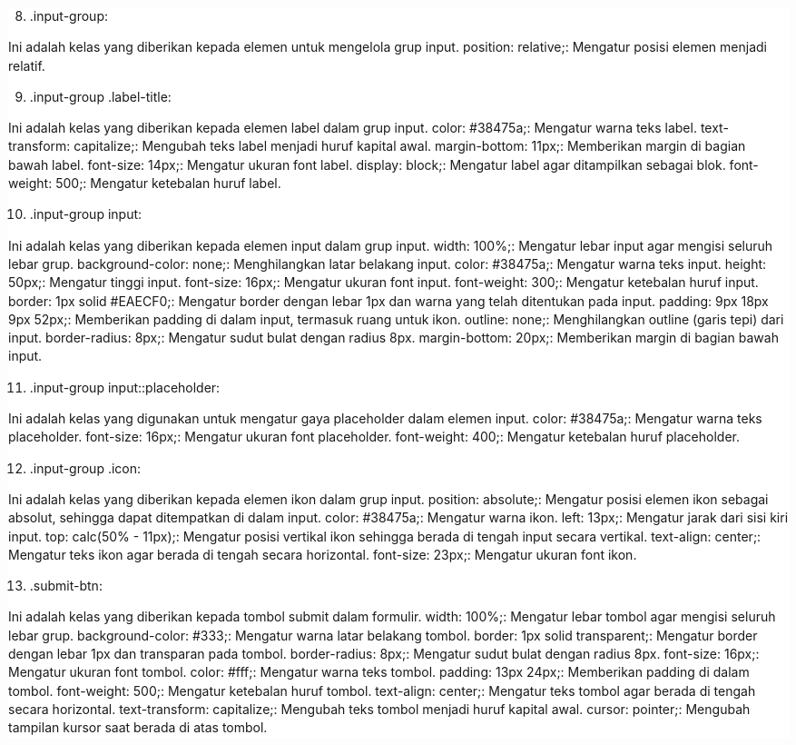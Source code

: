 8. .input-group:

Ini adalah kelas yang diberikan kepada elemen untuk mengelola grup input.
position: relative;: Mengatur posisi elemen menjadi relatif.

9. .input-group .label-title:

Ini adalah kelas yang diberikan kepada elemen label dalam grup input.
color: #38475a;: Mengatur warna teks label.
text-transform: capitalize;: Mengubah teks label menjadi huruf kapital awal.
margin-bottom: 11px;: Memberikan margin di bagian bawah label.
font-size: 14px;: Mengatur ukuran font label.
display: block;: Mengatur label agar ditampilkan sebagai blok.
font-weight: 500;: Mengatur ketebalan huruf label.

10. .input-group input:

Ini adalah kelas yang diberikan kepada elemen input dalam grup input.
width: 100%;: Mengatur lebar input agar mengisi seluruh lebar grup.
background-color: none;: Menghilangkan latar belakang input.
color: #38475a;: Mengatur warna teks input.
height: 50px;: Mengatur tinggi input.
font-size: 16px;: Mengatur ukuran font input.
font-weight: 300;: Mengatur ketebalan huruf input.
border: 1px solid #EAECF0;: Mengatur border dengan lebar 1px dan warna yang telah ditentukan pada input.
padding: 9px 18px 9px 52px;: Memberikan padding di dalam input, termasuk ruang untuk ikon.
outline: none;: Menghilangkan outline (garis tepi) dari input.
border-radius: 8px;: Mengatur sudut bulat dengan radius 8px.
margin-bottom: 20px;: Memberikan margin di bagian bawah input.

11. .input-group input::placeholder:

Ini adalah kelas yang digunakan untuk mengatur gaya placeholder dalam elemen input.
color: #38475a;: Mengatur warna teks placeholder.
font-size: 16px;: Mengatur ukuran font placeholder.
font-weight: 400;: Mengatur ketebalan huruf placeholder.

12. .input-group .icon:

Ini adalah kelas yang diberikan kepada elemen ikon dalam grup input.
position: absolute;: Mengatur posisi elemen ikon sebagai absolut, sehingga dapat ditempatkan di dalam input.
color: #38475a;: Mengatur warna ikon.
left: 13px;: Mengatur jarak dari sisi kiri input.
top: calc(50% - 11px);: Mengatur posisi vertikal ikon sehingga berada di tengah input secara vertikal.
text-align: center;: Mengatur teks ikon agar berada di tengah secara horizontal.
font-size: 23px;: Mengatur ukuran font ikon.

13. .submit-btn:

Ini adalah kelas yang diberikan kepada tombol submit dalam formulir.
width: 100%;: Mengatur lebar tombol agar mengisi seluruh lebar grup.
background-color: #333;: Mengatur warna latar belakang tombol.
border: 1px solid transparent;: Mengatur border dengan lebar 1px dan transparan pada tombol.
border-radius: 8px;: Mengatur sudut bulat dengan radius 8px.
font-size: 16px;: Mengatur ukuran font tombol.
color: #fff;: Mengatur warna teks tombol.
padding: 13px 24px;: Memberikan padding di dalam tombol.
font-weight: 500;: Mengatur ketebalan huruf tombol.
text-align: center;: Mengatur teks tombol agar berada di tengah secara horizontal.
text-transform: capitalize;: Mengubah teks tombol menjadi huruf kapital awal.
cursor: pointer;: Mengubah tampilan kursor saat berada di atas tombol.
